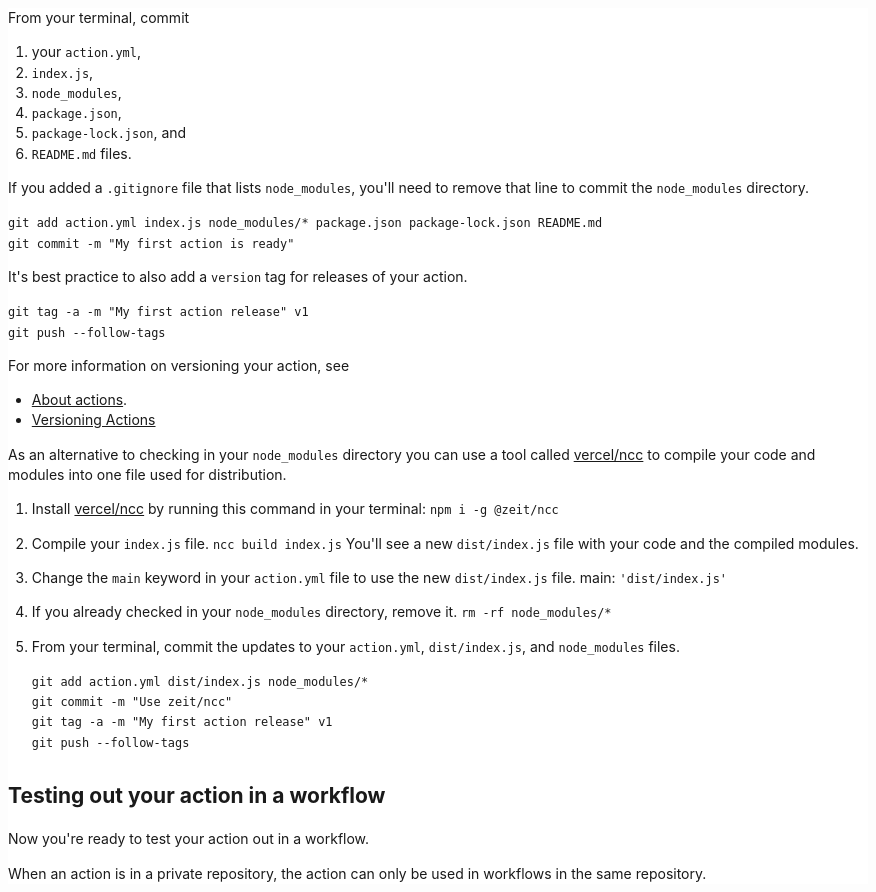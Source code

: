 From your terminal, commit 

1. your `action.yml`, 
2. `index.js`, 
3. `node_modules`, 
4. `package.json`, 
5. `package-lock.json`, and 
6. `README.md` files. 
   
If you added a `.gitignore` file that lists `node_modules`, you'll need to remove that line to commit the `node_modules` directory.

```
git add action.yml index.js node_modules/* package.json package-lock.json README.md
git commit -m "My first action is ready"
```

It's best practice to also add a `version` tag for releases of your action. 

```
git tag -a -m "My first action release" v1
git push --follow-tags
```

For more information on versioning your action, see 
  
* [About actions](https://help.github.com/en/actions/automating-your-workflow-with-github-actions/about-actions#versioning-your-action).
* [Versioning Actions](https://github.com/actions/toolkit/blob/master/docs/action-versioning.md)

As an alternative to checking in your `node_modules` directory you can use a tool called [vercel/ncc](https://github.com/vercel/ncc) to compile your code and modules into one file used for distribution.

1. Install [vercel/ncc](https://github.com/vercel/ncc) by running this command in your terminal: `npm i -g @zeit/ncc`
2. Compile your `index.js` file. `ncc build index.js`
   You'll see a new `dist/index.js` file with your code and the compiled modules.
3. Change the `main` keyword in your `action.yml` file to use the new `dist/index.js` file. main: `'dist/index.js'`
4. If you already checked in your `node_modules` directory, remove it. `rm -rf node_modules/*`
5. From your terminal, commit the updates to your `action.yml`, `dist/index.js`, and `node_modules` files.

    ```
    git add action.yml dist/index.js node_modules/*
    git commit -m "Use zeit/ncc"
    git tag -a -m "My first action release" v1
    git push --follow-tags
    ```

## Testing out your action in a workflow

Now you're ready to test your action out in a workflow. 

When an action is in a private repository, the action can only be used in workflows in the same repository.
